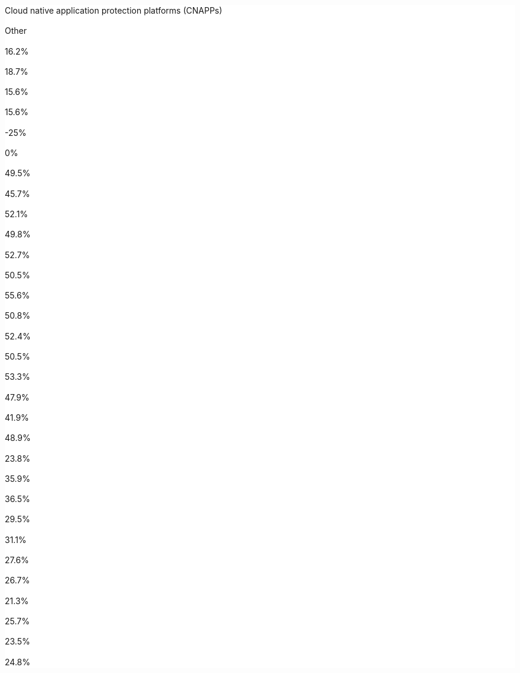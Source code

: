 Cloud native application protection platforms (CNAPPs)

Other

16\.2%

18\.7%

15\.6%

15\.6%

\-25%

0%

49\.5%

45\.7%

52\.1%

49\.8%

52\.7%

50\.5%

55\.6%

50\.8%

52\.4%

50\.5%

53\.3%

47\.9%

41\.9%

48\.9%

23\.8%

35\.9%

36\.5%

29\.5%

31\.1%

27\.6%

26\.7%

21\.3%

25\.7%

23\.5%

24\.8%
